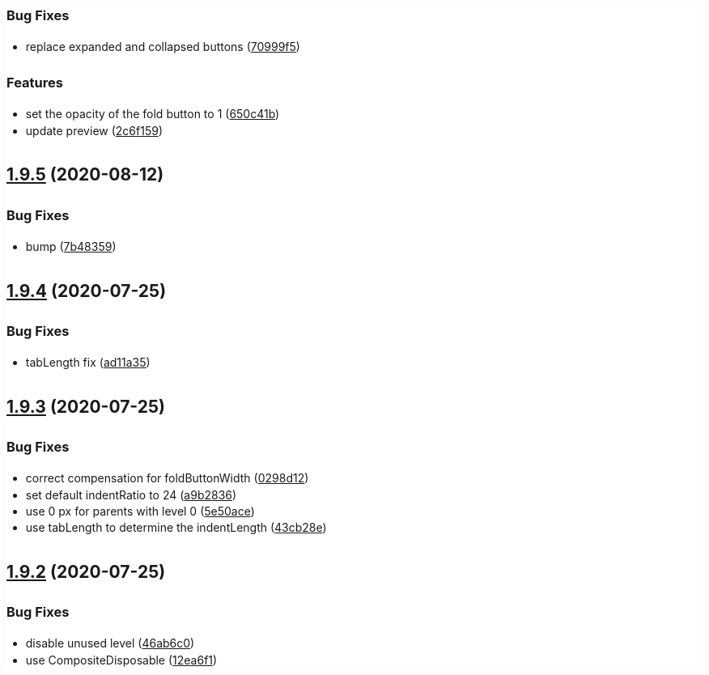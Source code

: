 
### Bug Fixes

* replace expanded and collapsed buttons ([70999f5](https://github.com/atom-ide-community/atom-ide-outline/commit/70999f51bc0bb53010a05872ed88b7aacfa54698))


### Features

* set the opacity of the fold button to 1 ([650c41b](https://github.com/atom-ide-community/atom-ide-outline/commit/650c41bedc57798a42a64802942e941f0e3d109f))
* update preview ([2c6f159](https://github.com/atom-ide-community/atom-ide-outline/commit/2c6f159d6839e66fe2fa42d11de23bf166daddcb))

## [1.9.5](https://github.com/atom-ide-community/atom-ide-outline/compare/v1.9.4...v1.9.5) (2020-08-12)


### Bug Fixes

* bump ([7b48359](https://github.com/atom-ide-community/atom-ide-outline/commit/7b48359b1c79130ad47b30cf1f611b9fac494354))

## [1.9.4](https://github.com/atom-ide-community/atom-ide-outline/compare/v1.9.3...v1.9.4) (2020-07-25)

### Bug Fixes

- tabLength fix ([ad11a35](https://github.com/atom-ide-community/atom-ide-outline/commit/ad11a35ec34977cee57f6850a3272401dcf2e9eb))

## [1.9.3](https://github.com/atom-ide-community/atom-ide-outline/compare/v1.9.2...v1.9.3) (2020-07-25)

### Bug Fixes

- correct compensation for foldButtonWidth ([0298d12](https://github.com/atom-ide-community/atom-ide-outline/commit/0298d1234359332d3ea27e598894041fc606041f))
- set default indentRatio to 24 ([a9b2836](https://github.com/atom-ide-community/atom-ide-outline/commit/a9b28363ead97c74ac43e54f1ae6621218d7cf5c))
- use 0 px for parents with level 0 ([5e50ace](https://github.com/atom-ide-community/atom-ide-outline/commit/5e50acea097bc9a4b7d214ace5f6054b7ae7e491))
- use tabLength to determine the indentLength ([43cb28e](https://github.com/atom-ide-community/atom-ide-outline/commit/43cb28ef654e7b575438b064654cec50c767b45e))

## [1.9.2](https://github.com/atom-ide-community/atom-ide-outline/compare/v1.9.1...v1.9.2) (2020-07-25)

### Bug Fixes

- disable unused level ([46ab6c0](https://github.com/atom-ide-community/atom-ide-outline/commit/46ab6c0035958ebc7f37ab9b272abfecf78ac957))
- use CompositeDisposable ([12ea6f1](https://github.com/atom-ide-community/atom-ide-outline/commit/12ea6f1ce21106fbd47e0c3b02ac7fd5357d72dd))

